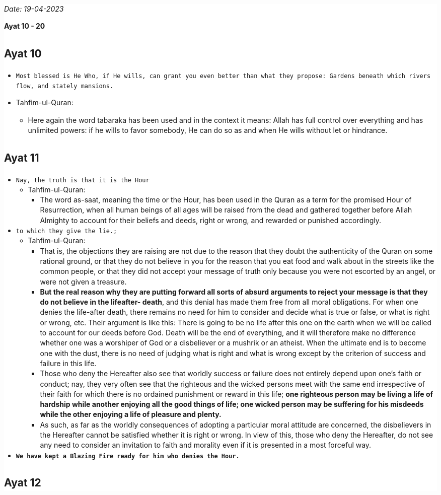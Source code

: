 *Date: 19-04-2023*

**Ayat  10 - 20**


## Ayat 10

- `Most blessed is He Who, if He wills, can grant you even better than what they propose: Gardens beneath which rivers flow, and stately mansions.`

- Tahfim-ul-Quran:
  - Here again the word tabaraka has been used and in the context it means: Allah has full control over everything and has unlimited powers: if he wills to favor somebody, He can do so as and when He wills without let or hindrance.


## Ayat 11

- `Nay, the truth is that it is the Hour`
  - Tahfim-ul-Quran:
    - The word as-saat, meaning the time or the Hour, has been used in the Quran as a term for the promised Hour of Resurrection, when all human beings of all ages will be raised from the dead and gathered together before Allah Almighty to account for their beliefs and deeds, right or wrong, and rewarded or punished accordingly.
- `to which they give the lie.;`
  - Tahfim-ul-Quran:
    - That is, the objections they are raising are not due to the reason that they doubt the authenticity of the Quran on some rational ground, or that they do not believe in you for the reason that you eat food and walk about in the streets like the common people, or that they did not accept your message of truth only because you were not escorted by an angel, or were not given a treasure.
    - **But the real reason why they are putting forward all sorts of absurd arguments to reject your message is that they do not believe in the lifeafter- death**, and this denial has made them free from all moral obligations. For when one denies the life-after death, there remains no need for him to consider and decide what is true or false, or what is right or wrong, etc. Their argument is like this: There is going to be no life after this one on the earth when we will be called to account for our deeds before God. Death will be the end of everything, and it will therefore make no difference whether one was a worshiper of God or a disbeliever or a mushrik or an atheist. When the ultimate end is to become one with the dust, there is no need of judging what is right and what is wrong except by the criterion of success and failure in this life.
    - Those who deny the Hereafter also see that worldly success or failure does not entirely depend upon one’s faith or conduct; nay, they very often see that the righteous and the wicked persons meet with the same end irrespective of their faith for which there is no ordained punishment or reward in this life; **one righteous person may be living a life of hardship while another enjoying all the good things of life; one wicked person may be suffering for his misdeeds while the other enjoying a life of pleasure and plenty.**
    - As such, as far as the worldly consequences of adopting a particular moral attitude are concerned, the disbelievers in the Hereafter cannot be satisfied whether it is right or wrong. In view of this, those who deny the Hereafter, do not see any need to consider an invitation to faith and morality even if it is presented in a most forceful way.
- **`We have kept a Blazing Fire ready for him who denies the Hour.`**

## Ayat 12
